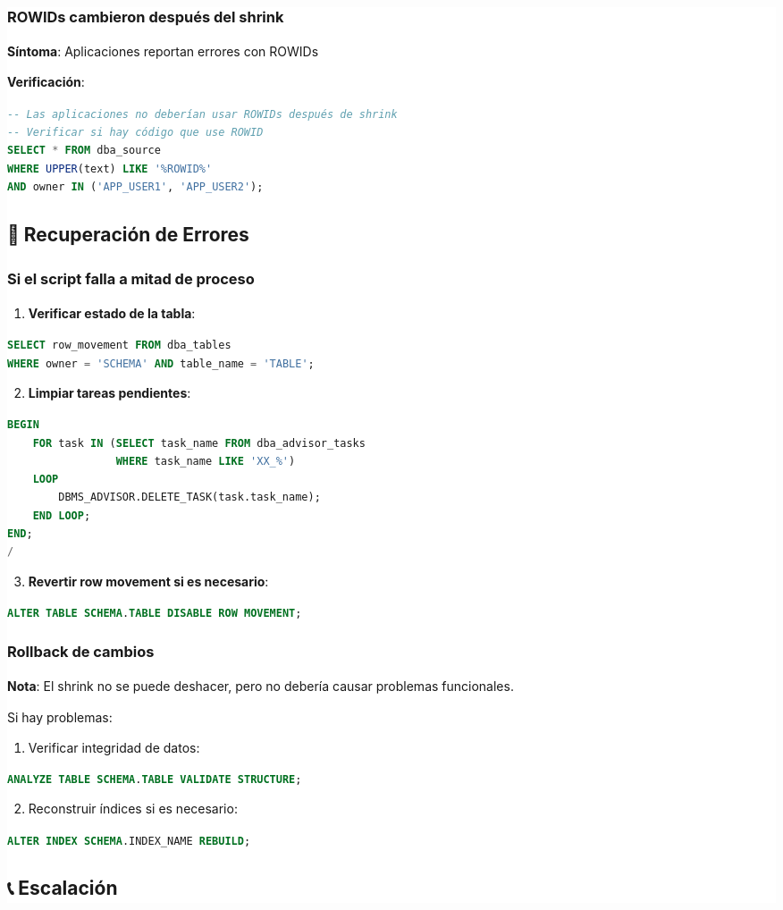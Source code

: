 ### ROWIDs cambieron después del shrink
**Síntoma**: Aplicaciones reportan errores con ROWIDs

**Verificación**:
```sql
-- Las aplicaciones no deberían usar ROWIDs después de shrink
-- Verificar si hay código que use ROWID
SELECT * FROM dba_source 
WHERE UPPER(text) LIKE '%ROWID%'
AND owner IN ('APP_USER1', 'APP_USER2');
```

## 🚨 Recuperación de Errores

### Si el script falla a mitad de proceso

1. **Verificar estado de la tabla**:
```sql
SELECT row_movement FROM dba_tables 
WHERE owner = 'SCHEMA' AND table_name = 'TABLE';
```

2. **Limpiar tareas pendientes**:
```sql
BEGIN
    FOR task IN (SELECT task_name FROM dba_advisor_tasks 
                 WHERE task_name LIKE 'XX_%') 
    LOOP
        DBMS_ADVISOR.DELETE_TASK(task.task_name);
    END LOOP;
END;
/
```

3. **Revertir row movement si es necesario**:
```sql
ALTER TABLE SCHEMA.TABLE DISABLE ROW MOVEMENT;
```

### Rollback de cambios
**Nota**: El shrink no se puede deshacer, pero no debería causar problemas funcionales.

Si hay problemas:
1. Verificar integridad de datos:
```sql
ANALYZE TABLE SCHEMA.TABLE VALIDATE STRUCTURE;
```

2. Reconstruir índices si es necesario:
```sql
ALTER INDEX SCHEMA.INDEX_NAME REBUILD;
```

## 📞 Escalación
